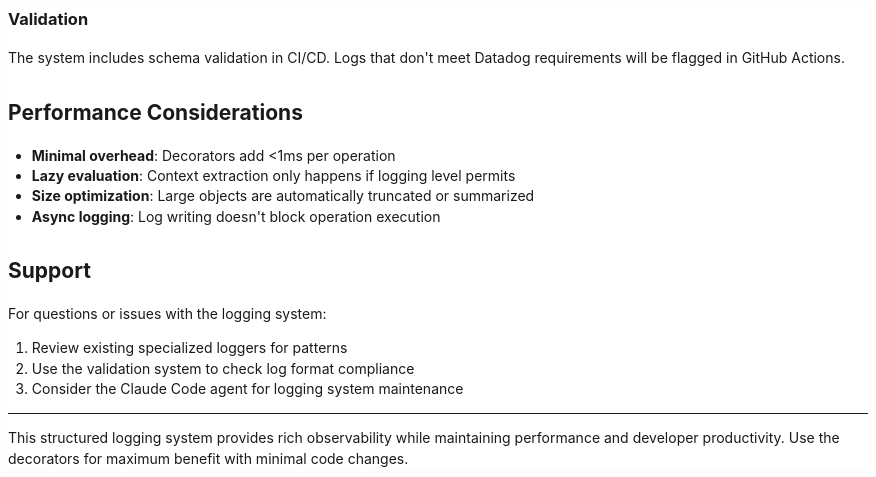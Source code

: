 ### Validation

The system includes schema validation in CI/CD. Logs that don't meet Datadog requirements will be flagged in GitHub Actions.

## Performance Considerations

- **Minimal overhead**: Decorators add <1ms per operation
- **Lazy evaluation**: Context extraction only happens if logging level permits
- **Size optimization**: Large objects are automatically truncated or summarized
- **Async logging**: Log writing doesn't block operation execution

## Support

For questions or issues with the logging system:

1. Review existing specialized loggers for patterns
2. Use the validation system to check log format compliance
3. Consider the Claude Code agent for logging system maintenance

---

This structured logging system provides rich observability while maintaining performance and developer productivity. Use the decorators for maximum benefit with minimal code changes.
